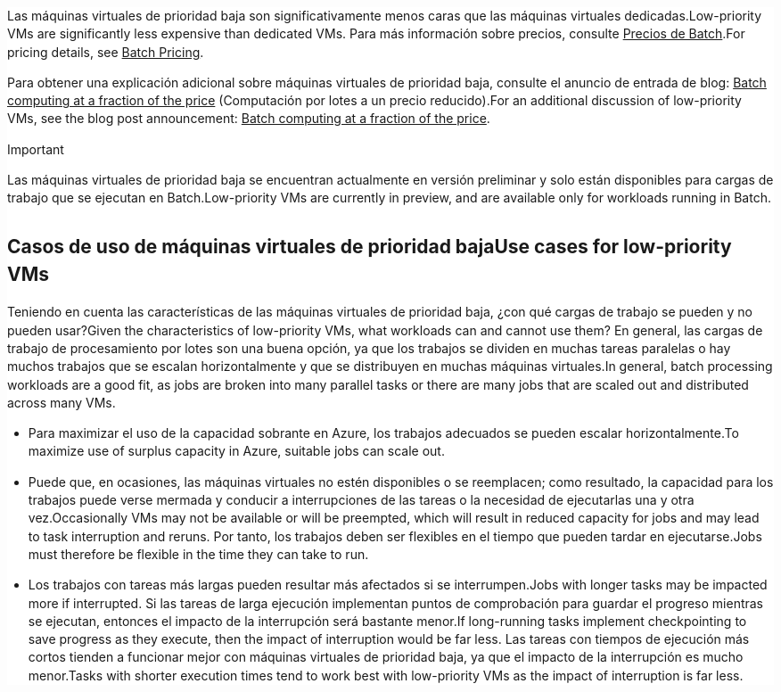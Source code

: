 <span data-ttu-id="a5af1-111">Las máquinas virtuales de prioridad baja son significativamente menos caras que las máquinas virtuales dedicadas.</span><span class="sxs-lookup"><span data-stu-id="a5af1-111">Low-priority VMs are significantly less expensive than dedicated VMs.</span></span> <span data-ttu-id="a5af1-112">Para más información sobre precios, consulte [Precios de Batch](https://azure.microsoft.com/pricing/details/batch/).</span><span class="sxs-lookup"><span data-stu-id="a5af1-112">For pricing details, see [Batch Pricing](https://azure.microsoft.com/pricing/details/batch/).</span></span>

<span data-ttu-id="a5af1-113">Para obtener una explicación adicional sobre máquinas virtuales de prioridad baja, consulte el anuncio de entrada de blog: [Batch computing at a fraction of the price](https://azure.microsoft.com/blog/announcing-public-preview-of-azure-batch-low-priority-vms/) (Computación por lotes a un precio reducido).</span><span class="sxs-lookup"><span data-stu-id="a5af1-113">For an additional discussion of low-priority VMs, see the blog post announcement: [Batch computing at a fraction of the price](https://azure.microsoft.com/blog/announcing-public-preview-of-azure-batch-low-priority-vms/).</span></span>

> [!IMPORTANT]
> <span data-ttu-id="a5af1-114">Las máquinas virtuales de prioridad baja se encuentran actualmente en versión preliminar y solo están disponibles para cargas de trabajo que se ejecutan en Batch.</span><span class="sxs-lookup"><span data-stu-id="a5af1-114">Low-priority VMs are currently in preview, and are available only for workloads running in Batch.</span></span> 
>
>

## <a name="use-cases-for-low-priority-vms"></a><span data-ttu-id="a5af1-115">Casos de uso de máquinas virtuales de prioridad baja</span><span class="sxs-lookup"><span data-stu-id="a5af1-115">Use cases for low-priority VMs</span></span>

<span data-ttu-id="a5af1-116">Teniendo en cuenta las características de las máquinas virtuales de prioridad baja, ¿con qué cargas de trabajo se pueden y no pueden usar?</span><span class="sxs-lookup"><span data-stu-id="a5af1-116">Given the characteristics of low-priority VMs, what workloads can and cannot use them?</span></span> <span data-ttu-id="a5af1-117">En general, las cargas de trabajo de procesamiento por lotes son una buena opción, ya que los trabajos se dividen en muchas tareas paralelas o hay muchos trabajos que se escalan horizontalmente y que se distribuyen en muchas máquinas virtuales.</span><span class="sxs-lookup"><span data-stu-id="a5af1-117">In general, batch processing workloads are a good fit, as jobs are broken into many parallel tasks or there are many jobs that are scaled out and distributed across many VMs.</span></span>

-   <span data-ttu-id="a5af1-118">Para maximizar el uso de la capacidad sobrante en Azure, los trabajos adecuados se pueden escalar horizontalmente.</span><span class="sxs-lookup"><span data-stu-id="a5af1-118">To maximize use of surplus capacity in Azure, suitable jobs can scale out.</span></span>

-   <span data-ttu-id="a5af1-119">Puede que, en ocasiones, las máquinas virtuales no estén disponibles o se reemplacen; como resultado, la capacidad para los trabajos puede verse mermada y conducir a interrupciones de las tareas o la necesidad de ejecutarlas una y otra vez.</span><span class="sxs-lookup"><span data-stu-id="a5af1-119">Occasionally VMs may not be available or will be preempted, which will result in reduced capacity for jobs and may lead to task interruption and reruns.</span></span> <span data-ttu-id="a5af1-120">Por tanto, los trabajos deben ser flexibles en el tiempo que pueden tardar en ejecutarse.</span><span class="sxs-lookup"><span data-stu-id="a5af1-120">Jobs must therefore be flexible in the time they can take to run.</span></span>

-   <span data-ttu-id="a5af1-121">Los trabajos con tareas más largas pueden resultar más afectados si se interrumpen.</span><span class="sxs-lookup"><span data-stu-id="a5af1-121">Jobs with longer tasks may be impacted more if interrupted.</span></span> <span data-ttu-id="a5af1-122">Si las tareas de larga ejecución implementan puntos de comprobación para guardar el progreso mientras se ejecutan, entonces el impacto de la interrupción será bastante menor.</span><span class="sxs-lookup"><span data-stu-id="a5af1-122">If long-running tasks implement checkpointing to save progress as they execute, then the impact of interruption would be far less.</span></span> <span data-ttu-id="a5af1-123">Las tareas con tiempos de ejecución más cortos tienden a funcionar mejor con máquinas virtuales de prioridad baja, ya que el impacto de la interrupción es mucho menor.</span><span class="sxs-lookup"><span data-stu-id="a5af1-123">Tasks with shorter execution times tend to work best with low-priority VMs as the impact of interruption is far less.</span></span>
